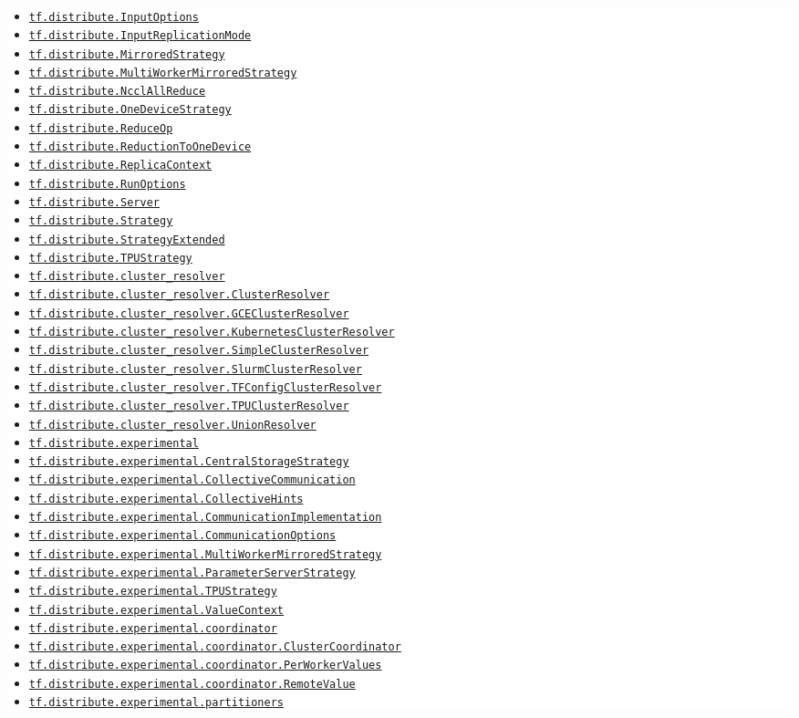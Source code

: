 *  <a href="../tf/distribute/InputOptions.md"><code>tf.distribute.InputOptions</code></a>
*  <a href="../tf/distribute/InputReplicationMode.md"><code>tf.distribute.InputReplicationMode</code></a>
*  <a href="../tf/distribute/MirroredStrategy.md"><code>tf.distribute.MirroredStrategy</code></a>
*  <a href="../tf/distribute/MultiWorkerMirroredStrategy.md"><code>tf.distribute.MultiWorkerMirroredStrategy</code></a>
*  <a href="../tf/distribute/NcclAllReduce.md"><code>tf.distribute.NcclAllReduce</code></a>
*  <a href="../tf/distribute/OneDeviceStrategy.md"><code>tf.distribute.OneDeviceStrategy</code></a>
*  <a href="../tf/distribute/ReduceOp.md"><code>tf.distribute.ReduceOp</code></a>
*  <a href="../tf/distribute/ReductionToOneDevice.md"><code>tf.distribute.ReductionToOneDevice</code></a>
*  <a href="../tf/distribute/ReplicaContext.md"><code>tf.distribute.ReplicaContext</code></a>
*  <a href="../tf/distribute/RunOptions.md"><code>tf.distribute.RunOptions</code></a>
*  <a href="../tf/distribute/Server.md"><code>tf.distribute.Server</code></a>
*  <a href="../tf/distribute/Strategy.md"><code>tf.distribute.Strategy</code></a>
*  <a href="../tf/distribute/StrategyExtended.md"><code>tf.distribute.StrategyExtended</code></a>
*  <a href="../tf/distribute/TPUStrategy.md"><code>tf.distribute.TPUStrategy</code></a>
*  <a href="../tf/distribute/cluster_resolver.md"><code>tf.distribute.cluster_resolver</code></a>
*  <a href="../tf/distribute/cluster_resolver/ClusterResolver.md"><code>tf.distribute.cluster_resolver.ClusterResolver</code></a>
*  <a href="../tf/distribute/cluster_resolver/GCEClusterResolver.md"><code>tf.distribute.cluster_resolver.GCEClusterResolver</code></a>
*  <a href="../tf/distribute/cluster_resolver/KubernetesClusterResolver.md"><code>tf.distribute.cluster_resolver.KubernetesClusterResolver</code></a>
*  <a href="../tf/distribute/cluster_resolver/SimpleClusterResolver.md"><code>tf.distribute.cluster_resolver.SimpleClusterResolver</code></a>
*  <a href="../tf/distribute/cluster_resolver/SlurmClusterResolver.md"><code>tf.distribute.cluster_resolver.SlurmClusterResolver</code></a>
*  <a href="../tf/distribute/cluster_resolver/TFConfigClusterResolver.md"><code>tf.distribute.cluster_resolver.TFConfigClusterResolver</code></a>
*  <a href="../tf/distribute/cluster_resolver/TPUClusterResolver.md"><code>tf.distribute.cluster_resolver.TPUClusterResolver</code></a>
*  <a href="../tf/distribute/cluster_resolver/UnionResolver.md"><code>tf.distribute.cluster_resolver.UnionResolver</code></a>
*  <a href="../tf/distribute/experimental.md"><code>tf.distribute.experimental</code></a>
*  <a href="../tf/distribute/experimental/CentralStorageStrategy.md"><code>tf.distribute.experimental.CentralStorageStrategy</code></a>
*  <a href="../tf/distribute/experimental/CommunicationImplementation.md"><code>tf.distribute.experimental.CollectiveCommunication</code></a>
*  <a href="../tf/distribute/experimental/CollectiveHints.md"><code>tf.distribute.experimental.CollectiveHints</code></a>
*  <a href="../tf/distribute/experimental/CommunicationImplementation.md"><code>tf.distribute.experimental.CommunicationImplementation</code></a>
*  <a href="../tf/distribute/experimental/CommunicationOptions.md"><code>tf.distribute.experimental.CommunicationOptions</code></a>
*  <a href="../tf/distribute/experimental/MultiWorkerMirroredStrategy.md"><code>tf.distribute.experimental.MultiWorkerMirroredStrategy</code></a>
*  <a href="../tf/distribute/experimental/ParameterServerStrategy.md"><code>tf.distribute.experimental.ParameterServerStrategy</code></a>
*  <a href="../tf/distribute/experimental/TPUStrategy.md"><code>tf.distribute.experimental.TPUStrategy</code></a>
*  <a href="../tf/distribute/experimental/ValueContext.md"><code>tf.distribute.experimental.ValueContext</code></a>
*  <a href="../tf/distribute/experimental/coordinator.md"><code>tf.distribute.experimental.coordinator</code></a>
*  <a href="../tf/distribute/experimental/coordinator/ClusterCoordinator.md"><code>tf.distribute.experimental.coordinator.ClusterCoordinator</code></a>
*  <a href="../tf/distribute/experimental/coordinator/PerWorkerValues.md"><code>tf.distribute.experimental.coordinator.PerWorkerValues</code></a>
*  <a href="../tf/distribute/experimental/coordinator/RemoteValue.md"><code>tf.distribute.experimental.coordinator.RemoteValue</code></a>
*  <a href="../tf/distribute/experimental/partitioners.md"><code>tf.distribute.experimental.partitioners</code></a>